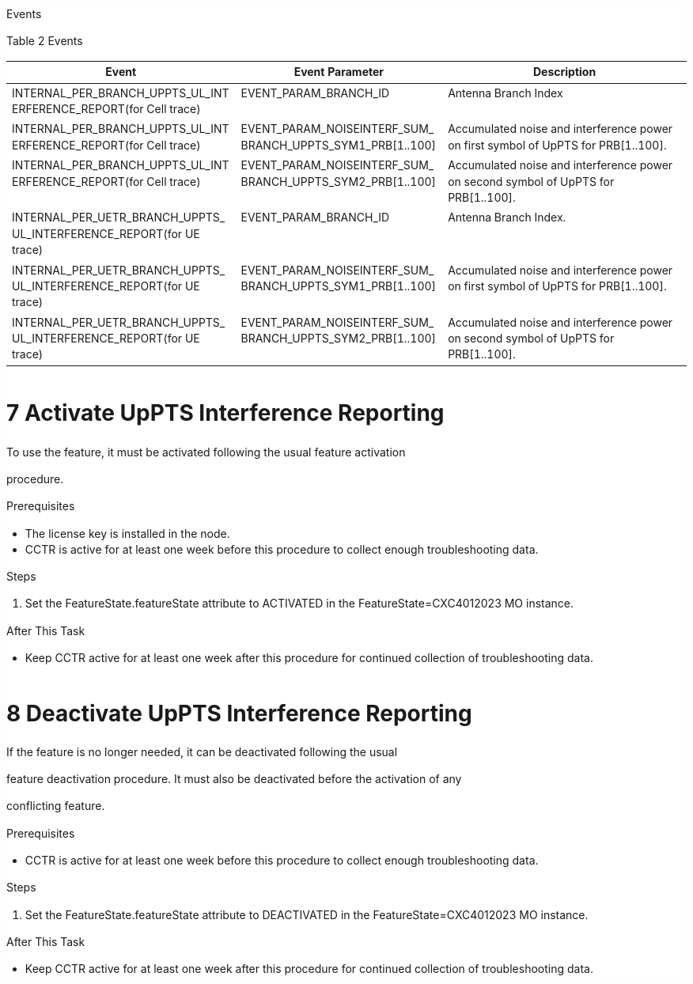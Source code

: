 Events

Table 2   Events

| Event                                                               | Event Parameter                                           | Description                                                                                           |
|---------------------------------------------------------------------|-----------------------------------------------------------|-------------------------------------------------------------------------------------------------------|
| INTERNAL_PER_BRANCH_UPPTS_UL_INTERFERENCE_REPORT(for Cell trace)    | EVENT_PARAM_BRANCH_ID                                     | Antenna Branch Index                                                                                  |
| INTERNAL_PER_BRANCH_UPPTS_UL_INTERFERENCE_REPORT(for Cell trace)    | EVENT_PARAM_NOISEINTERF_SUM_BRANCH_UPPTS_SYM1_PRB[1..100] | Accumulated noise and interference power on first symbol of UpPTS for                   PRB[1..100].  |
| INTERNAL_PER_BRANCH_UPPTS_UL_INTERFERENCE_REPORT(for Cell trace)    | EVENT_PARAM_NOISEINTERF_SUM_BRANCH_UPPTS_SYM2_PRB[1..100] | Accumulated noise and interference power on second symbol of UpPTS for                   PRB[1..100]. |
| INTERNAL_PER_UETR_BRANCH_UPPTS_UL_INTERFERENCE_REPORT(for UE trace) | EVENT_PARAM_BRANCH_ID                                     | Antenna Branch Index.                                                                                 |
| INTERNAL_PER_UETR_BRANCH_UPPTS_UL_INTERFERENCE_REPORT(for UE trace) | EVENT_PARAM_NOISEINTERF_SUM_BRANCH_UPPTS_SYM1_PRB[1..100] | Accumulated noise and interference power on first symbol of UpPTS for                   PRB[1..100].  |
| INTERNAL_PER_UETR_BRANCH_UPPTS_UL_INTERFERENCE_REPORT(for UE trace) | EVENT_PARAM_NOISEINTERF_SUM_BRANCH_UPPTS_SYM2_PRB[1..100] | Accumulated noise and interference power on second symbol of UpPTS for                   PRB[1..100]. |

# 7 Activate UpPTS Interference Reporting

To use the feature, it must be activated following the usual feature activation

procedure.

Prerequisites

- The license key is installed in the node.
- CCTR is active for at least one week before this procedure to collect enough troubleshooting data.

Steps

1. Set the FeatureState.featureState attribute to ACTIVATED in the FeatureState=CXC4012023 MO instance.

After This Task

- Keep CCTR active for at least one week after this procedure for continued collection of troubleshooting data.

# 8 Deactivate UpPTS Interference Reporting

If the feature is no longer needed, it can be deactivated following the usual

feature deactivation procedure. It must also be deactivated before the activation of any

conflicting feature.

Prerequisites

- CCTR is active for at least one week before this procedure to collect enough troubleshooting data.

Steps

1. Set the FeatureState.featureState attribute to DEACTIVATED in the FeatureState=CXC4012023 MO instance.

After This Task

- Keep CCTR active for at least one week after this procedure for continued collection of troubleshooting data.
